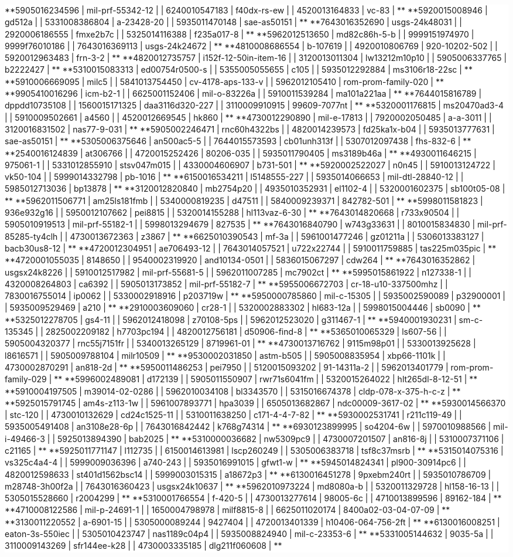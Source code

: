 **5905016234596 | mil-prf-55342-12 |  | 6240010547183 | f40dx-rs-ew |  | 4520013164833 | vc-83 | **    **5920015008946 | gd512a |  | 5331008386804 | a-23428-20 |  | 5935011470148 | sae-as50151 | **    **7643016352690 | usgs-24k48031 |  | 2920006186555 | fmxe2b7c |  | 5325014116388 | f235a017-8 | **    **5962012513650 | md82c86h-5-b |  | 9999151974970 | 9999f76010186 |  | 7643016369113 | usgs-24k24672 | **    **4810008686554 | b-107619 |  | 4920010806769 | 920-10202-502 |  | 5920012963483 | frn-3-2 | **    **4820012735757 | i152f-12-50in-item-16 |  | 3120013011304 | lw13212m10p10 |  | 5905006337765 | b2222427 | **
**5310015083313 | ed00754r0500-s |  | 5355005055655 | c105 |  | 5935012292884 | ms3106r18-22sc | **    **5910006669095 | milc5 |  | 5841013754450 | cv-4178-aps-133-v |  | 5962012105410 | rom-prom-family-020 | **    **9905410016296 | icm-b2-1 |  | 6625001152406 | mil-o-83226a |  | 5910011539284 | ma101a221aa | **    **7644015816789 | dppdd10735108 |  | 1560015171325 | daa3116d320-227 |  | 3110009910915 | 99609-7077nt | **    **5320001176815 | ms20470ad3-4 |  | 5910009502661 | a4560 |  | 4520012669545 | hk860 | **    **4730012290890 | mil-e-17813 |  | 7920002050485 | a-a-3011 |  | 3120016831502 | nas77-9-031 | **
**5905002246471 | rnc60h4322bs |  | 4820014239573 | fd25ka1x-b04 |  | 5935013777631 | sae-as50151 | **    **5305006375646 | an500ac5-5 |  | 7644015573593 | cb01unh313f |  | 5307012097438 | fhs-832-6 | **    **2540016124839 | at306766 |  | 4720015252426 | 80206-035 |  | 5935011790405 | ms3189b46a | **    **4930011646215 | 975061-1 |  | 5331012855910 | stsv047m015 |  | 4330004606907 | b731-501 | **    **5920002522027 | n0n45 |  | 5910013124722 | vk50-104 |  | 5999014332798 | pb-1016 | **    **6150016534211 | l5148555-227 |  | 5935014066653 | mil-dtl-28840-12 |  | 5985012713036 | bp13878 | **
**3120012820840 | mb2754p20 |  | 4935010352931 | el1102-4 |  | 5320001602375 | sb100t05-08 | **    **5962011506771 | am25ls181fmb |  | 5340000819235 | d47511 |  | 5840009239371 | 842782-501 | **    **5998011581823 | 936e932g16 |  | 5950012107662 | pei8815 |  | 5320014155288 | hl113vaz-6-30 | **    **7643014820668 | r733x90504 |  | 5905010919513 | mil-prf-55182-1 |  | 5998013294679 | 827535 | **    **7643016840790 | w743g33631 |  | 8010015834830 | mil-prf-85285-ty4clh |  | 4730013672363 | z3867 | **    **6625010390543 | mf-3a |  | 5961001477246 | gz01211a |  | 5306013383127 | bacb30us8-12 | **
**4720012304951 | ae706493-12 |  | 7643014057521 | u722x22744 |  | 5910011759885 | tas225m035pic | **    **4720001055035 | 8148650 |  | 9540002319920 | and10134-0501 |  | 5836015067297 | cdw264 | **    **7643016352862 | usgsx24k8226 |  | 5910012517982 | mil-prf-55681-5 |  | 5962011007285 | mc7902ct | **    **5995015861922 | n127338-1 |  | 4320008264803 | ca6392 |  | 5905013173852 | mil-prf-55182-7 | **    **5955006672703 | cr-18-u10-337500mhz |  | 7830016755014 | ip0062 |  | 5330002918916 | p203719w | **    **5950000785860 | mil-c-15305 |  | 5935002590089 | p32900001 |  | 5935009529469 | a210 | **
**2910003609060 | cr28-1 |  | 5320002883302 | hl683-12a |  | 5998015004446 | sb0090 | **    **5325012278705 | gs4-11 |  | 5962012418098 | z70108-5ps |  | 5962012523020 | g311467-1 | **    **5940001930231 | sm-c-135345 |  | 2825002209182 | h7703pc194 |  | 4820012756181 | d50906-find-8 | **    **5365010065329 | ls607-56 |  | 5905004320377 | rnc55j7151fr |  | 5340013265129 | 8719961-01 | **    **4730013716762 | 9115m98p01 |  | 5330013925628 | l8616571 |  | 5905009788104 | milr10509 | **    **9530002031850 | astm-b505 |  | 5905008835954 | xbp66-1101k |  | 4730002870291 | an818-2d | **
**5950011486253 | pei7950 |  | 5120015093202 | 91-14311a-2 |  | 5962013401779 | rom-prom-family-029 | **    **5996002489081 | d172139 |  | 5905011550907 | rwr71s6041fm |  | 5320015264022 | hlt265dl-8-12-51 | **    **5910004197505 | m39014-02-0286 |  | 5962010034108 | bl3343570 |  | 5315016674378 | cldp-078-x-375-h-c-z | **    **5925015791745 | am4s-z113-1w |  | 5961007893771 | hpa3039 |  | 6505013682867 | ndc00009-3617-02 | **    **5930014566370 | stc-120 |  | 4730010132629 | cd24c1525-11 |  | 5310011638250 | c171-4-4-7-82 | **    **5930002531741 | r211c119-49 |  | 5935005491408 | an3108e28-6p |  | 7643016842442 | k768g74314 | **
**6930123899995 | so4204-6w |  | 5970010988566 | mil-i-49466-3 |  | 5925013894390 | bab2025 | **    **5310000036682 | nw5309pc9 |  | 4730007201507 | an816-8j |  | 5310007371106 | c21165 | **    **5925011771147 | l112735 |  | 6150014613981 | lscp260249 |  | 5305006383718 | tsf8c37msrb | **    **5315014075316 | vs325c4a4-4 |  | 5999009036396 | a740-243 |  | 5935016991015 | gfwt1-w | **    **5945014824341 | pl900-30914pc6 |  | 4820012598633 | st401d1562bsc14 |  | 5999003015315 | a18672p3 | **    **6130016451278 | 9pxebm240rt |  | 5935010786709 | m28748-3h00f2a |  | 7643016360423 | usgsx24k10637 | **
**5962010973224 | md8080a-b |  | 5320011329728 | hl158-16-13 |  | 5305015528660 | r2004299 | **    **5310001766554 | f-420-5 |  | 4730013277614 | 98005-6c |  | 4710013899596 | 89162-184 | **    **4710008122586 | mil-p-24691-1 |  | 1650004798978 | milf8815-8 |  | 6625011020174 | 8400a02-03-04-07-09 | **    **3130011220552 | a-6901-15 |  | 5305000089244 | 9427404 |  | 4720013401339 | h10406-064-756-2ft | **    **6130016008251 | eaton-3s-550iec |  | 5305010423747 | nas1189c04p4 |  | 5935008824940 | mil-c-23353-6 | **    **5331005144632 | 9035-5a |  | 3110009143269 | sfr144ee-k28 |  | 4730003335185 | dlg211f060608 | **